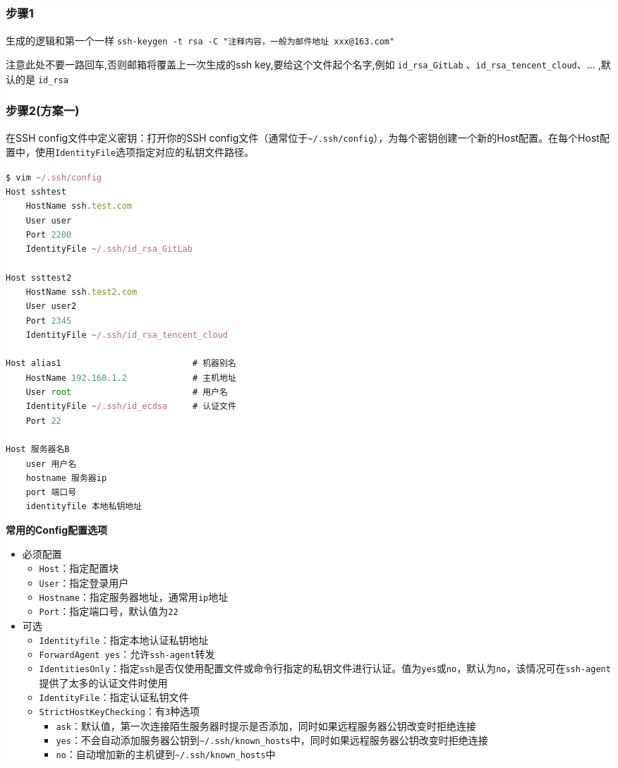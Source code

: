 ### 步骤1

生成的逻辑和第一个一样 `ssh-keygen -t rsa -C "注释内容，一般为邮件地址 xxx@163.com"`

注意此处不要一路回车,否则邮箱将覆盖上一次生成的ssh key,要给这个文件起个名字,例如 `id_rsa_GitLab` 、`id_rsa_tencent_cloud`、… ,默认的是 `id_rsa`

### 步骤2(方案一)

在SSH config文件中定义密钥：打开你的SSH config文件（通常位于`~/.ssh/config`），为每个密钥创建一个新的Host配置。在每个Host配置中，使用`IdentityFile`选项指定对应的私钥文件路径。

```jsx
$ vim ~/.ssh/config
Host sshtest
    HostName ssh.test.com 
    User user
    Port 2200
    IdentityFile ~/.ssh/id_rsa_GitLab

Host ssttest2
    HostName ssh.test2.com
    User user2
    Port 2345
    IdentityFile ~/.ssh/id_rsa_tencent_cloud

Host alias1                          # 机器别名
    HostName 192.168.1.2             # 主机地址
    User root                        # 用户名
    IdentityFile ~/.ssh/id_ecdsa     # 认证文件
    Port 22

Host 服务器名B
    user 用户名
    hostname 服务器ip
    port 端口号
    identityfile 本地私钥地址
```

**常用的Config配置选项**

- 必须配置
  - `Host`：指定配置块
  - `User`：指定登录用户
  - `Hostname`：指定服务器地址，通常用`ip`地址
  - `Port`：指定端口号，默认值为`22`
- 可选
  - `Identityfile`：指定本地认证私钥地址
  - `ForwardAgent yes`：允许`ssh-agent`转发
  - `IdentitiesOnly`：指定`ssh`是否仅使用配置文件或命令行指定的私钥文件进行认证。值为`yes`或`no`，默认为`no`，该情况可在`ssh-agent`提供了太多的认证文件时使用
  - `IdentityFile`：指定认证私钥文件
  - `StrictHostKeyChecking`：有`3`种选项
    - `ask`：默认值，第一次连接陌生服务器时提示是否添加，同时如果远程服务器公钥改变时拒绝连接
    - `yes`：不会自动添加服务器公钥到`~/.ssh/known_hosts`中，同时如果远程服务器公钥改变时拒绝连接
    - `no`：自动增加新的主机键到`~/.ssh/known_hosts`中
